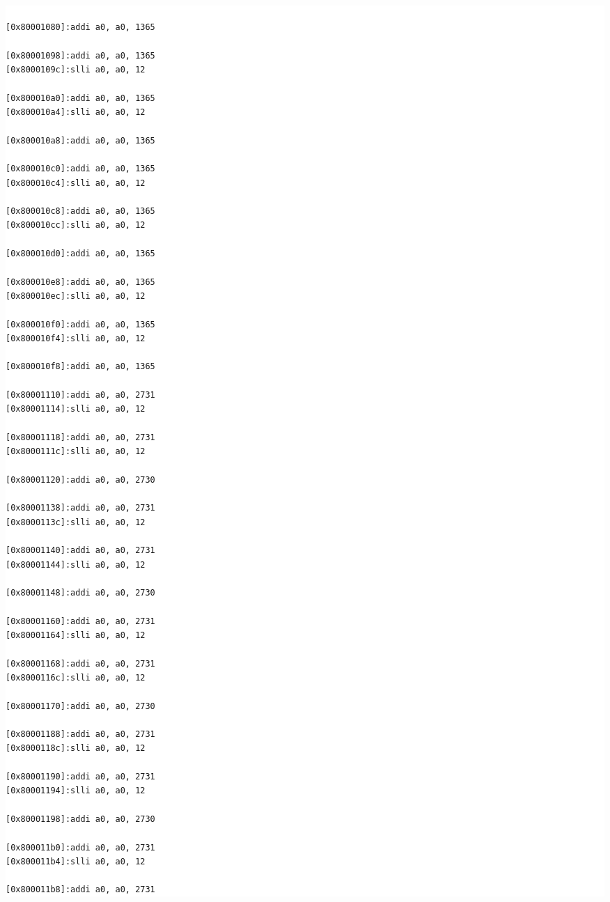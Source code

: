 ```

[0x80001080]:addi a0, a0, 1365

[0x80001098]:addi a0, a0, 1365
[0x8000109c]:slli a0, a0, 12

[0x800010a0]:addi a0, a0, 1365
[0x800010a4]:slli a0, a0, 12

[0x800010a8]:addi a0, a0, 1365

[0x800010c0]:addi a0, a0, 1365
[0x800010c4]:slli a0, a0, 12

[0x800010c8]:addi a0, a0, 1365
[0x800010cc]:slli a0, a0, 12

[0x800010d0]:addi a0, a0, 1365

[0x800010e8]:addi a0, a0, 1365
[0x800010ec]:slli a0, a0, 12

[0x800010f0]:addi a0, a0, 1365
[0x800010f4]:slli a0, a0, 12

[0x800010f8]:addi a0, a0, 1365

[0x80001110]:addi a0, a0, 2731
[0x80001114]:slli a0, a0, 12

[0x80001118]:addi a0, a0, 2731
[0x8000111c]:slli a0, a0, 12

[0x80001120]:addi a0, a0, 2730

[0x80001138]:addi a0, a0, 2731
[0x8000113c]:slli a0, a0, 12

[0x80001140]:addi a0, a0, 2731
[0x80001144]:slli a0, a0, 12

[0x80001148]:addi a0, a0, 2730

[0x80001160]:addi a0, a0, 2731
[0x80001164]:slli a0, a0, 12

[0x80001168]:addi a0, a0, 2731
[0x8000116c]:slli a0, a0, 12

[0x80001170]:addi a0, a0, 2730

[0x80001188]:addi a0, a0, 2731
[0x8000118c]:slli a0, a0, 12

[0x80001190]:addi a0, a0, 2731
[0x80001194]:slli a0, a0, 12

[0x80001198]:addi a0, a0, 2730

[0x800011b0]:addi a0, a0, 2731
[0x800011b4]:slli a0, a0, 12

[0x800011b8]:addi a0, a0, 2731
```